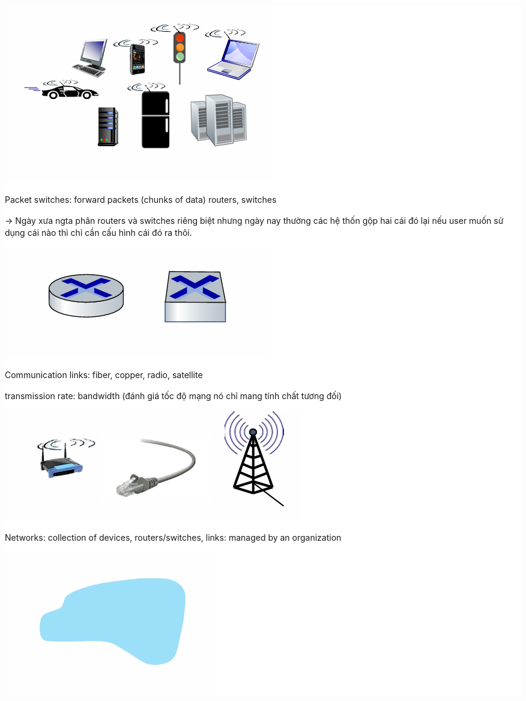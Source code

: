 ![image.png](image%201.png)

Packet switches: forward packets (chunks of data) routers, switches

→ Ngày xưa ngta phân routers và switches riêng biệt nhưng ngày nay thường các hệ thốn gộp hai cái đó lại nếu user muốn sử dụng cái nào thì chỉ cần cấu hình cái đó ra thôi.

![image.png](image%202.png)

Communication links: fiber, copper, radio, satellite

transmission rate: bandwidth (đánh giá tốc độ mạng nó chỉ mang tính chất tương đối)

![image.png](image%203.png)

Networks:  collection of devices, routers/switches, links: managed by an organization

![image.png](image%204.png)
